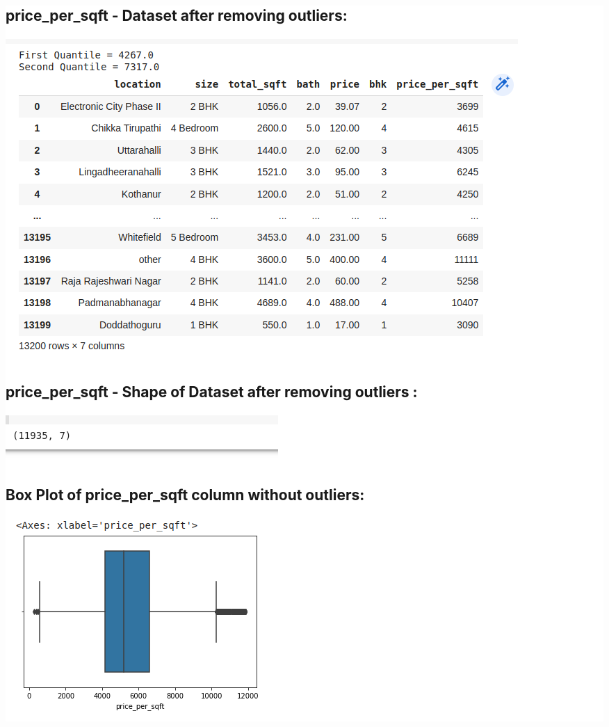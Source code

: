 ## price_per_sqft - Dataset after removing outliers:
 
 ![](./s8.png)

## price_per_sqft - Shape of Dataset after removing outliers :

![](./s9.png)

## Box Plot of price_per_sqft column without outliers:

![](./s10.png)
